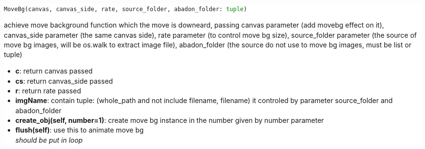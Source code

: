 

``` py
MoveBg(canvas, canvas_side, rate, source_folder, abadon_folder: tuple)
```

achieve move background function which the move is downeard, passing canvas parameter (add movebg effect on it), canvas_side parameter (the same canvas side), 
rate parameter (to control move bg size), source_folder parameter (the source of move bg images, will be os.walk to extract image file), abadon_folder (the source do not use to move bg images, must be list or tuple)
- **c**: return canvas passed
- **cs**: return canvas_side passed
- **r**: return rate passed
- **imgName**: contain tuple: (whole_path and not include filename, filename) it controled by parameter source_folder and abadon_folder
- **create_obj(self, number=1)**: create move bg instance in the number given by number parameter
- **flush(self)**: use this to animate move bg  
*should be put in loop*